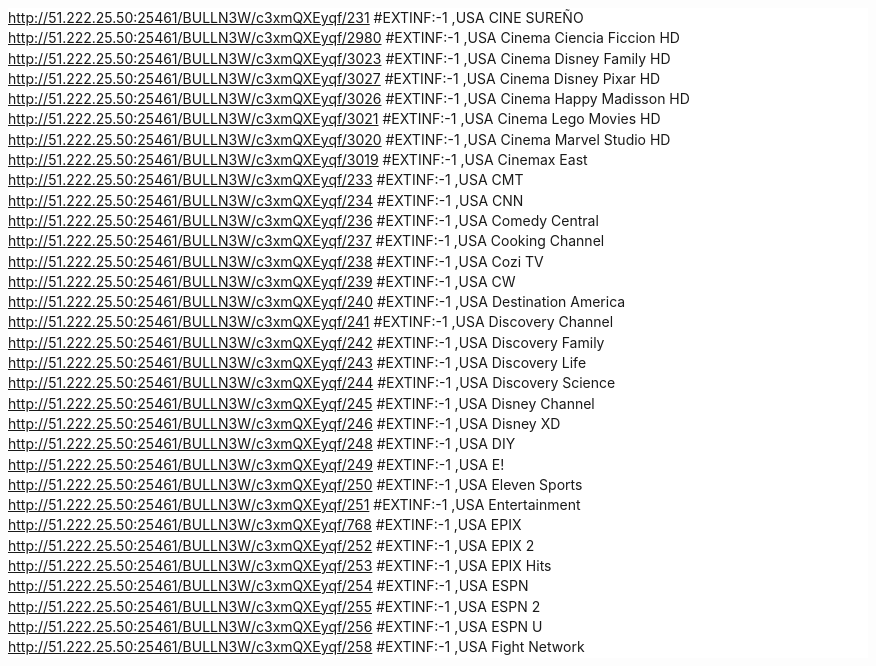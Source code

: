 http://51.222.25.50:25461/BULLN3W/c3xmQXEyqf/231
#EXTINF:-1 ,USA CINE SUREÑO
http://51.222.25.50:25461/BULLN3W/c3xmQXEyqf/2980
#EXTINF:-1 ,USA Cinema Ciencia Ficcion HD
http://51.222.25.50:25461/BULLN3W/c3xmQXEyqf/3023
#EXTINF:-1 ,USA Cinema Disney Family HD
http://51.222.25.50:25461/BULLN3W/c3xmQXEyqf/3027
#EXTINF:-1 ,USA Cinema Disney Pixar HD
http://51.222.25.50:25461/BULLN3W/c3xmQXEyqf/3026
#EXTINF:-1 ,USA Cinema Happy Madisson HD
http://51.222.25.50:25461/BULLN3W/c3xmQXEyqf/3021
#EXTINF:-1 ,USA Cinema Lego Movies HD
http://51.222.25.50:25461/BULLN3W/c3xmQXEyqf/3020
#EXTINF:-1 ,USA Cinema Marvel Studio HD
http://51.222.25.50:25461/BULLN3W/c3xmQXEyqf/3019
#EXTINF:-1 ,USA Cinemax East
http://51.222.25.50:25461/BULLN3W/c3xmQXEyqf/233
#EXTINF:-1 ,USA CMT
http://51.222.25.50:25461/BULLN3W/c3xmQXEyqf/234
#EXTINF:-1 ,USA CNN
http://51.222.25.50:25461/BULLN3W/c3xmQXEyqf/236
#EXTINF:-1 ,USA Comedy Central
http://51.222.25.50:25461/BULLN3W/c3xmQXEyqf/237
#EXTINF:-1 ,USA Cooking Channel
http://51.222.25.50:25461/BULLN3W/c3xmQXEyqf/238
#EXTINF:-1 ,USA Cozi TV
http://51.222.25.50:25461/BULLN3W/c3xmQXEyqf/239
#EXTINF:-1 ,USA CW
http://51.222.25.50:25461/BULLN3W/c3xmQXEyqf/240
#EXTINF:-1 ,USA Destination America
http://51.222.25.50:25461/BULLN3W/c3xmQXEyqf/241
#EXTINF:-1 ,USA Discovery Channel
http://51.222.25.50:25461/BULLN3W/c3xmQXEyqf/242
#EXTINF:-1 ,USA Discovery Family
http://51.222.25.50:25461/BULLN3W/c3xmQXEyqf/243
#EXTINF:-1 ,USA Discovery Life
http://51.222.25.50:25461/BULLN3W/c3xmQXEyqf/244
#EXTINF:-1 ,USA Discovery Science
http://51.222.25.50:25461/BULLN3W/c3xmQXEyqf/245
#EXTINF:-1 ,USA Disney Channel
http://51.222.25.50:25461/BULLN3W/c3xmQXEyqf/246
#EXTINF:-1 ,USA Disney XD
http://51.222.25.50:25461/BULLN3W/c3xmQXEyqf/248
#EXTINF:-1 ,USA DIY
http://51.222.25.50:25461/BULLN3W/c3xmQXEyqf/249
#EXTINF:-1 ,USA E!
http://51.222.25.50:25461/BULLN3W/c3xmQXEyqf/250
#EXTINF:-1 ,USA Eleven Sports
http://51.222.25.50:25461/BULLN3W/c3xmQXEyqf/251
#EXTINF:-1 ,USA Entertainment
http://51.222.25.50:25461/BULLN3W/c3xmQXEyqf/768
#EXTINF:-1 ,USA EPIX
http://51.222.25.50:25461/BULLN3W/c3xmQXEyqf/252
#EXTINF:-1 ,USA EPIX 2
http://51.222.25.50:25461/BULLN3W/c3xmQXEyqf/253
#EXTINF:-1 ,USA EPIX Hits
http://51.222.25.50:25461/BULLN3W/c3xmQXEyqf/254
#EXTINF:-1 ,USA ESPN
http://51.222.25.50:25461/BULLN3W/c3xmQXEyqf/255
#EXTINF:-1 ,USA ESPN 2
http://51.222.25.50:25461/BULLN3W/c3xmQXEyqf/256
#EXTINF:-1 ,USA ESPN U
http://51.222.25.50:25461/BULLN3W/c3xmQXEyqf/258
#EXTINF:-1 ,USA Fight Network